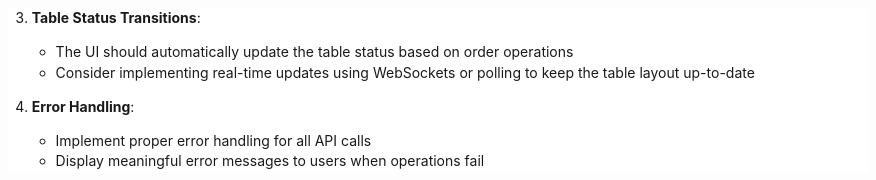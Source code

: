 3. **Table Status Transitions**:
   - The UI should automatically update the table status based on order operations
   - Consider implementing real-time updates using WebSockets or polling to keep the table layout up-to-date

4. **Error Handling**:
   - Implement proper error handling for all API calls
   - Display meaningful error messages to users when operations fail
